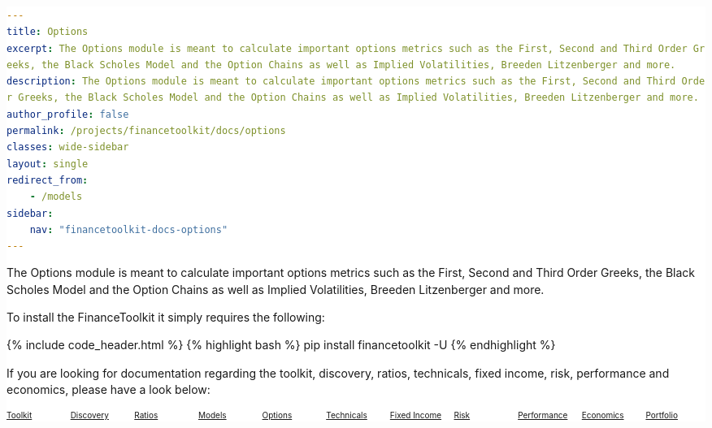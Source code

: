 ```yaml
---
title: Options
excerpt: The Options module is meant to calculate important options metrics such as the First, Second and Third Order Greeks, the Black Scholes Model and the Option Chains as well as Implied Volatilities, Breeden Litzenberger and more.
description: The Options module is meant to calculate important options metrics such as the First, Second and Third Order Greeks, the Black Scholes Model and the Option Chains as well as Implied Volatilities, Breeden Litzenberger and more.
author_profile: false
permalink: /projects/financetoolkit/docs/options
classes: wide-sidebar
layout: single
redirect_from:
    - /models
sidebar:
    nav: "financetoolkit-docs-options"
---
```


The Options module is meant to calculate important options metrics such as the First, Second and Third Order Greeks, the Black Scholes Model and the Option Chains as well as Implied Volatilities, Breeden Litzenberger and more.

To install the FinanceToolkit it simply requires the following:

{% include code_header.html %}
{% highlight bash %}
pip install financetoolkit -U
{% endhighlight %}

If you are looking for documentation regarding the toolkit, discovery, ratios, technicals, fixed income, risk, performance and economics, please have a look below:

<div style="display: flex; justify-content: space-between;" class="show-on-desktop">
    <a href="/projects/financetoolkit/docs" class="btn btn--info" style="flex: 1;font-size:10px;margin-right:5px">Toolkit</a>
    <a href="/projects/financetoolkit/docs/discovery" class="btn btn--info" style="flex: 1;font-size:10px;margin-right:5px">Discovery</a>
    <a href="/projects/financetoolkit/docs/ratios" class="btn btn--info" style="flex: 1;font-size:10px;margin-right:5px">Ratios</a>
    <a href="/projects/financetoolkit/docs/models" class="btn btn--info" style="flex: 1;font-size:10px;margin-right:5px">Models</a>
    <a href="/projects/financetoolkit/docs/options" class="btn btn--warning" style="flex: 1;font-size:10px;margin-right:5px">Options</a>
    <a href="/projects/financetoolkit/docs/technicals" class="btn btn--info" style="flex: 1;font-size:10px;margin-right:5px">Technicals</a>
    <a href="/projects/financetoolkit/docs/fixedincome" class="btn btn--info" style="flex: 1;font-size:10px;margin-right:5px">Fixed Income</a>
    <a href="/projects/financetoolkit/docs/risk" class="btn btn--info" style="flex: 1;font-size:10px;margin-right:5px">Risk</a>
    <a href="/projects/financetoolkit/docs/performance" class="btn btn--info" style="flex: 1;font-size:10px;margin-right:5px">Performance</a>
    <a href="/projects/financetoolkit/docs/economics" class="btn btn--info" style="flex: 1;font-size:10px;margin-right:5px">Economics</a>
    <a href="/projects/financetoolkit/docs/portfolio" class="btn btn--info" style="flex: 1;font-size:10px;">Portfolio</a>
</div>
